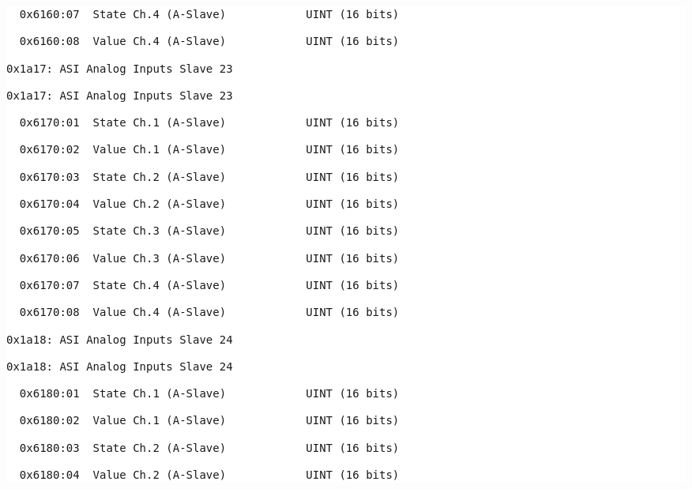 <tr class="txpdo">
<td  colspan=3 align="left"><pre>  0x6160:07  State Ch.4 (A-Slave)            UINT (16 bits)</pre></td>
</tr>
<tr class="txpdo">
<td  colspan=3 align="left"><pre>  0x6160:08  Value Ch.4 (A-Slave)            UINT (16 bits)</pre></td>
</tr>
<tr class="txpdo pdosection">
<td ><pre>0x1a17: ASI Analog Inputs Slave 23 </pre></td>
<td  colspan=2 align="left"><pre>0x1a17: ASI Analog Inputs Slave 23</pre></td>
</tr>
<tr class="txpdo">
<td  colspan=3 align="left"><pre>  0x6170:01  State Ch.1 (A-Slave)            UINT (16 bits)</pre></td>
</tr>
<tr class="txpdo">
<td  colspan=3 align="left"><pre>  0x6170:02  Value Ch.1 (A-Slave)            UINT (16 bits)</pre></td>
</tr>
<tr class="txpdo">
<td  colspan=3 align="left"><pre>  0x6170:03  State Ch.2 (A-Slave)            UINT (16 bits)</pre></td>
</tr>
<tr class="txpdo">
<td  colspan=3 align="left"><pre>  0x6170:04  Value Ch.2 (A-Slave)            UINT (16 bits)</pre></td>
</tr>
<tr class="txpdo">
<td  colspan=3 align="left"><pre>  0x6170:05  State Ch.3 (A-Slave)            UINT (16 bits)</pre></td>
</tr>
<tr class="txpdo">
<td  colspan=3 align="left"><pre>  0x6170:06  Value Ch.3 (A-Slave)            UINT (16 bits)</pre></td>
</tr>
<tr class="txpdo">
<td  colspan=3 align="left"><pre>  0x6170:07  State Ch.4 (A-Slave)            UINT (16 bits)</pre></td>
</tr>
<tr class="txpdo">
<td  colspan=3 align="left"><pre>  0x6170:08  Value Ch.4 (A-Slave)            UINT (16 bits)</pre></td>
</tr>
<tr class="txpdo pdosection">
<td ><pre>0x1a18: ASI Analog Inputs Slave 24 </pre></td>
<td  colspan=2 align="left"><pre>0x1a18: ASI Analog Inputs Slave 24</pre></td>
</tr>
<tr class="txpdo">
<td  colspan=3 align="left"><pre>  0x6180:01  State Ch.1 (A-Slave)            UINT (16 bits)</pre></td>
</tr>
<tr class="txpdo">
<td  colspan=3 align="left"><pre>  0x6180:02  Value Ch.1 (A-Slave)            UINT (16 bits)</pre></td>
</tr>
<tr class="txpdo">
<td  colspan=3 align="left"><pre>  0x6180:03  State Ch.2 (A-Slave)            UINT (16 bits)</pre></td>
</tr>
<tr class="txpdo">
<td  colspan=3 align="left"><pre>  0x6180:04  Value Ch.2 (A-Slave)            UINT (16 bits)</pre></td>
</tr>